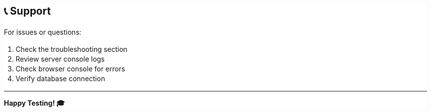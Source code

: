 
## 📞 Support

For issues or questions:
1. Check the troubleshooting section
2. Review server console logs
3. Check browser console for errors
4. Verify database connection

---

**Happy Testing! 🎓**
